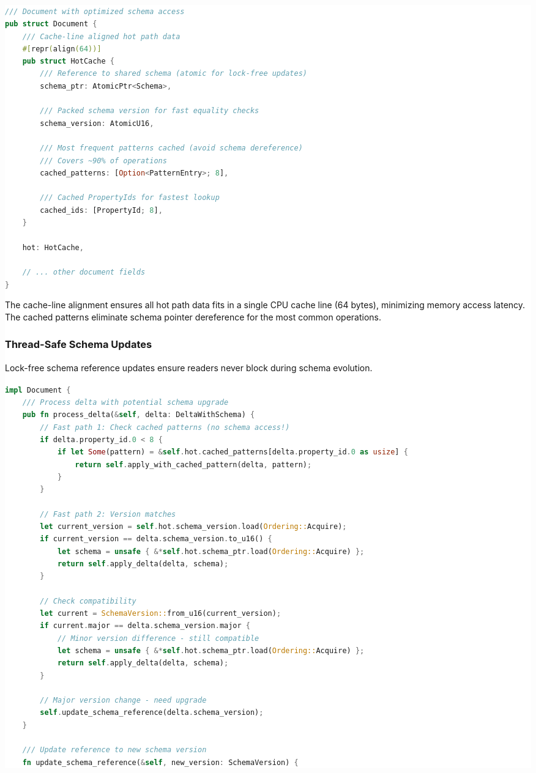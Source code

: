```rust
/// Document with optimized schema access
pub struct Document {
    /// Cache-line aligned hot path data
    #[repr(align(64))]
    pub struct HotCache {
        /// Reference to shared schema (atomic for lock-free updates)
        schema_ptr: AtomicPtr<Schema>,
        
        /// Packed schema version for fast equality checks
        schema_version: AtomicU16,
        
        /// Most frequent patterns cached (avoid schema dereference)
        /// Covers ~90% of operations
        cached_patterns: [Option<PatternEntry>; 8],
        
        /// Cached PropertyIds for fastest lookup
        cached_ids: [PropertyId; 8],
    }
    
    hot: HotCache,
    
    // ... other document fields
}
```

The cache-line alignment ensures all hot path data fits in a single CPU cache line (64 bytes), minimizing memory access latency. The cached patterns eliminate schema pointer dereference for the most common operations.

### Thread-Safe Schema Updates
Lock-free schema reference updates ensure readers never block during schema evolution.

```rust
impl Document {
    /// Process delta with potential schema upgrade
    pub fn process_delta(&self, delta: DeltaWithSchema) {
        // Fast path 1: Check cached patterns (no schema access!)
        if delta.property_id.0 < 8 {
            if let Some(pattern) = &self.hot.cached_patterns[delta.property_id.0 as usize] {
                return self.apply_with_cached_pattern(delta, pattern);
            }
        }
        
        // Fast path 2: Version matches
        let current_version = self.hot.schema_version.load(Ordering::Acquire);
        if current_version == delta.schema_version.to_u16() {
            let schema = unsafe { &*self.hot.schema_ptr.load(Ordering::Acquire) };
            return self.apply_delta(delta, schema);
        }
        
        // Check compatibility
        let current = SchemaVersion::from_u16(current_version);
        if current.major == delta.schema_version.major {
            // Minor version difference - still compatible
            let schema = unsafe { &*self.hot.schema_ptr.load(Ordering::Acquire) };
            return self.apply_delta(delta, schema);
        }
        
        // Major version change - need upgrade
        self.update_schema_reference(delta.schema_version);
    }
    
    /// Update reference to new schema version
    fn update_schema_reference(&self, new_version: SchemaVersion) {
```